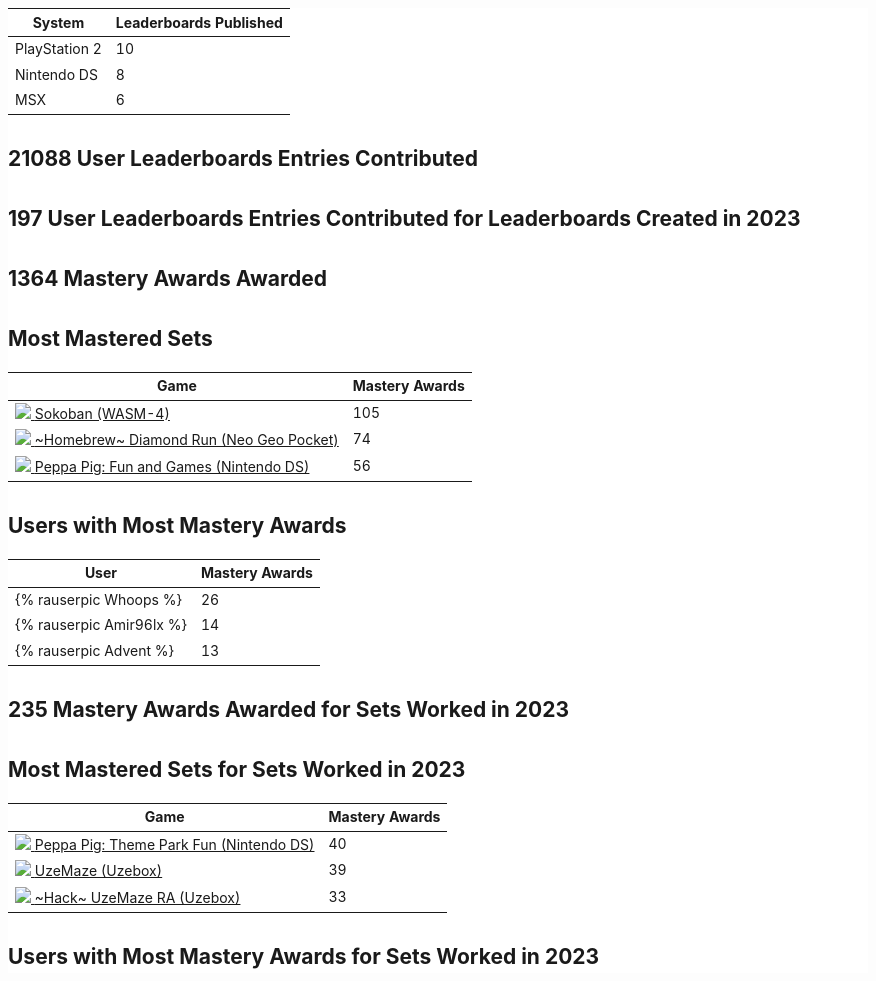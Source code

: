 | System        | Leaderboards Published |
| ------------- | ---------------------- |
| PlayStation 2 | 10                     |
| Nintendo DS   | 8                      |
| MSX           | 6                      |

## 21088 User Leaderboards Entries Contributed

## 197 User Leaderboards Entries Contributed for Leaderboards Created in 2023

## 1364 Mastery Awards Awarded

## Most Mastered Sets

| Game                                                                                                                                                                                                                                           | Mastery Awards |
| ---------------------------------------------------------------------------------------------------------------------------------------------------------------------------------------------------------------------------------------------- | -------------- |
| <a class="gameicon-link" href="https://retroachievements.org/game/19542" target="_blank" rel="noopener"> <img class="gameicon" src="https://retroachievements.org/Images/057597.png"> <span>Sokoban (WASM-4)</span></a>                        | 105            |
| <a class="gameicon-link" href="https://retroachievements.org/game/19896" target="_blank" rel="noopener"> <img class="gameicon" src="https://retroachievements.org/Images/059077.png"> <span>~Homebrew~ Diamond Run (Neo Geo Pocket)</span></a> | 74             |
| <a class="gameicon-link" href="https://retroachievements.org/game/22036" target="_blank" rel="noopener"> <img class="gameicon" src="https://retroachievements.org/Images/066119.png"> <span>Peppa Pig: Fun and Games (Nintendo DS)</span></a>  | 56             |

## Users with Most Mastery Awards

| User                     | Mastery Awards |
| ------------------------ | -------------- |
| {% rauserpic Whoops %}   | 26             |
| {% rauserpic Amir96lx %} | 14             |
| {% rauserpic Advent %}   | 13             |

## 235 Mastery Awards Awarded for Sets Worked in 2023

## Most Mastered Sets for Sets Worked in 2023

| Game                                                                                                                                                                                                                                           | Mastery Awards |
| ---------------------------------------------------------------------------------------------------------------------------------------------------------------------------------------------------------------------------------------------- | -------------- |
| <a class="gameicon-link" href="https://retroachievements.org/game/22038" target="_blank" rel="noopener"> <img class="gameicon" src="https://retroachievements.org/Images/066123.png"> <span>Peppa Pig: Theme Park Fun (Nintendo DS)</span></a> | 40             |
| <a class="gameicon-link" href="https://retroachievements.org/game/24801" target="_blank" rel="noopener"> <img class="gameicon" src="https://retroachievements.org/Images/076770.png"> <span>UzeMaze (Uzebox)</span></a>                        | 39             |
| <a class="gameicon-link" href="https://retroachievements.org/game/25084" target="_blank" rel="noopener"> <img class="gameicon" src="https://retroachievements.org/Images/081322.png"> <span>~Hack~ UzeMaze RA (Uzebox)</span></a>              | 33             |

## Users with Most Mastery Awards for Sets Worked in 2023
